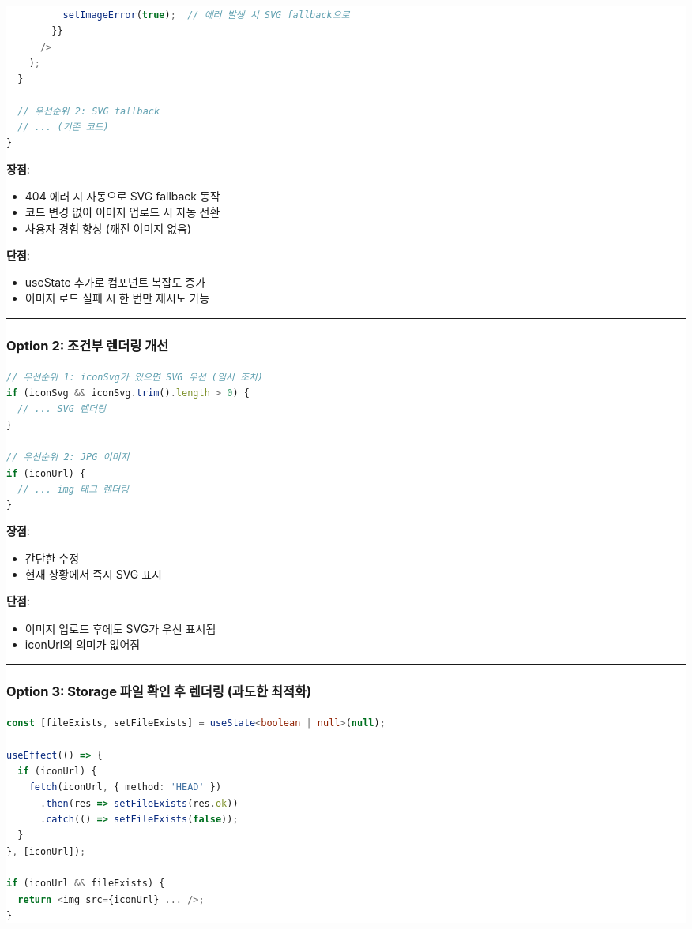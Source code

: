 ```typescript
          setImageError(true);  // 에러 발생 시 SVG fallback으로
        }}
      />
    );
  }

  // 우선순위 2: SVG fallback
  // ... (기존 코드)
}
```

**장점**:
- 404 에러 시 자동으로 SVG fallback 동작
- 코드 변경 없이 이미지 업로드 시 자동 전환
- 사용자 경험 향상 (깨진 이미지 없음)

**단점**:
- useState 추가로 컴포넌트 복잡도 증가
- 이미지 로드 실패 시 한 번만 재시도 가능

---

### Option 2: 조건부 렌더링 개선

```typescript
// 우선순위 1: iconSvg가 있으면 SVG 우선 (임시 조치)
if (iconSvg && iconSvg.trim().length > 0) {
  // ... SVG 렌더링
}

// 우선순위 2: JPG 이미지
if (iconUrl) {
  // ... img 태그 렌더링
}
```

**장점**:
- 간단한 수정
- 현재 상황에서 즉시 SVG 표시

**단점**:
- 이미지 업로드 후에도 SVG가 우선 표시됨
- iconUrl의 의미가 없어짐

---

### Option 3: Storage 파일 확인 후 렌더링 (과도한 최적화)

```typescript
const [fileExists, setFileExists] = useState<boolean | null>(null);

useEffect(() => {
  if (iconUrl) {
    fetch(iconUrl, { method: 'HEAD' })
      .then(res => setFileExists(res.ok))
      .catch(() => setFileExists(false));
  }
}, [iconUrl]);

if (iconUrl && fileExists) {
  return <img src={iconUrl} ... />;
}
```

